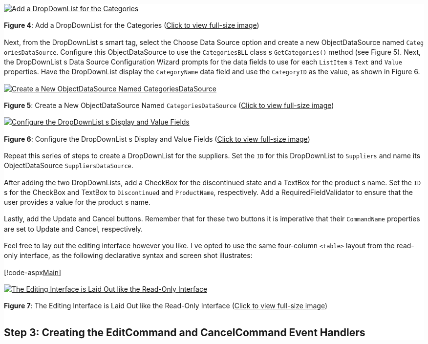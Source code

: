 
[![Add a DropDownList for the Categories](customizing-the-datalist-s-editing-interface-cs/_static/image11.png)](customizing-the-datalist-s-editing-interface-cs/_static/image10.png)

**Figure 4**: Add a DropDownList for the Categories ([Click to view full-size image](customizing-the-datalist-s-editing-interface-cs/_static/image12.png))


Next, from the DropDownList s smart tag, select the Choose Data Source option and create a new ObjectDataSource named `CategoriesDataSource`. Configure this ObjectDataSource to use the `CategoriesBLL` class s `GetCategories()` method (see Figure 5). Next, the DropDownList s Data Source Configuration Wizard prompts for the data fields to use for each `ListItem` s `Text` and `Value` properties. Have the DropDownList display the `CategoryName` data field and use the `CategoryID` as the value, as shown in Figure 6.


[![Create a New ObjectDataSource Named CategoriesDataSource](customizing-the-datalist-s-editing-interface-cs/_static/image14.png)](customizing-the-datalist-s-editing-interface-cs/_static/image13.png)

**Figure 5**: Create a New ObjectDataSource Named `CategoriesDataSource` ([Click to view full-size image](customizing-the-datalist-s-editing-interface-cs/_static/image15.png))


[![Configure the DropDownList s Display and Value Fields](customizing-the-datalist-s-editing-interface-cs/_static/image17.png)](customizing-the-datalist-s-editing-interface-cs/_static/image16.png)

**Figure 6**: Configure the DropDownList s Display and Value Fields ([Click to view full-size image](customizing-the-datalist-s-editing-interface-cs/_static/image18.png))


Repeat this series of steps to create a DropDownList for the suppliers. Set the `ID` for this DropDownList to `Suppliers` and name its ObjectDataSource `SuppliersDataSource`.

After adding the two DropDownLists, add a CheckBox for the discontinued state and a TextBox for the product s name. Set the `ID` s for the CheckBox and TextBox to `Discontinued` and `ProductName`, respectively. Add a RequiredFieldValidator to ensure that the user provides a value for the product s name.

Lastly, add the Update and Cancel buttons. Remember that for these two buttons it is imperative that their `CommandName` properties are set to Update and Cancel, respectively.

Feel free to lay out the editing interface however you like. I ve opted to use the same four-column `<table>` layout from the read-only interface, as the following declarative syntax and screen shot illustrates:


[!code-aspx[Main](customizing-the-datalist-s-editing-interface-cs/samples/sample2.aspx)]


[![The Editing Interface is Laid Out like the Read-Only Interface](customizing-the-datalist-s-editing-interface-cs/_static/image20.png)](customizing-the-datalist-s-editing-interface-cs/_static/image19.png)

**Figure 7**: The Editing Interface is Laid Out like the Read-Only Interface ([Click to view full-size image](customizing-the-datalist-s-editing-interface-cs/_static/image21.png))


## Step 3: Creating the EditCommand and CancelCommand Event Handlers
